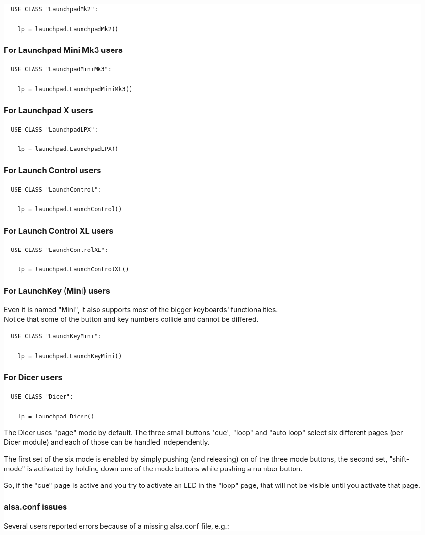       USE CLASS "LaunchpadMk2":
      
        lp = launchpad.LaunchpadMk2()

### For Launchpad Mini Mk3 users

      USE CLASS "LaunchpadMiniMk3":
      
        lp = launchpad.LaunchpadMiniMk3()

### For Launchpad X users

      USE CLASS "LaunchpadLPX":
      
        lp = launchpad.LaunchpadLPX()

### For Launch Control users

      USE CLASS "LaunchControl":
      
        lp = launchpad.LaunchControl()

### For Launch Control XL users

      USE CLASS "LaunchControlXL":
      
        lp = launchpad.LaunchControlXL()

### For LaunchKey (Mini) users

Even it is named "Mini", it also supports most of the bigger keyboards' functionalities.  
Notice that some of the button and key numbers collide and cannot be differed.

      USE CLASS "LaunchKeyMini":
      
        lp = launchpad.LaunchKeyMini()

### For Dicer users

      USE CLASS "Dicer":
      
        lp = launchpad.Dicer()

The Dicer uses "page" mode by default. The three small buttons "cue", "loop" and "auto loop"
select six different pages (per Dicer module) and each of those can be handled independently.

The first set of the six mode is enabled by simply pushing (and releasing) on of the three mode
buttons, the second set, "shift-mode" is activated by holding down one of the mode buttons while
pushing a number button.

So, if the "cue" page is active and you try to activate an LED in the "loop" page, that
will not be visible until you activate that page.


### alsa.conf issues

Several users reported errors because of a missing alsa.conf file, e.g.:
